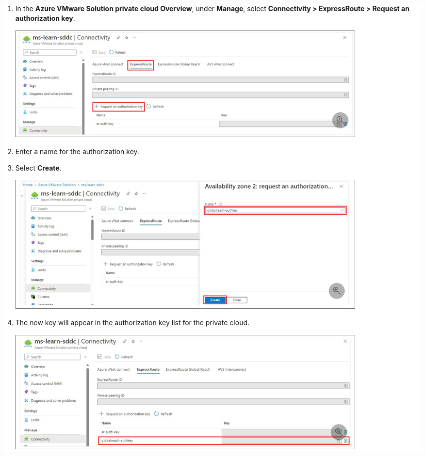 1. In the **Azure VMware Solution private cloud Overview**, under **Manage**, select **Connectivity > ExpressRoute > Request an authorization key**.

    <img src='images/2025-09-26-03-53-52.png' width=700>

2. Enter a name for the authorization key.
3. Select **Create**.

    <img src='images/2025-09-26-03-54-17.png' width=700>

4. The new key will appear in the authorization key list for the private cloud.

    <img src='images/2025-09-26-03-54-38.png' width=700>
